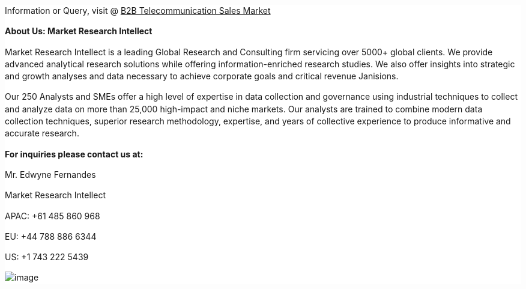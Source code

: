 Information or Query, visit&nbsp;@</strong>&nbsp;</span><span class="font-[700]"><a href="https://www.marketresearchintellect.com/product/global-b2b-telecommunication-sales-market/?utm_source=Linkedin&utm_medium=829" target="_blank" data-tracking-control-name="article-ssr-frontend-pulse_little-text-block" data-tracking-will-navigate="" data-test-link="">B2B Telecommunication Sales Market</a></span></p><p><strong><span class="font-[700]">About Us: Market Research Intellect</span></strong></p><p><span class="">Market Research Intellect is a leading Global Research and Consulting firm servicing over 5000+ global clients. We provide advanced analytical research solutions while offering information-enriched research studies.&nbsp;</span>We also offer insights into strategic and growth analyses and data necessary to achieve corporate goals and critical revenue Janisions.</p><p><span class="">Our 250 Analysts and SMEs offer a high level of expertise in data collection and governance using industrial techniques to collect and analyze data on more than 25,000 high-impact and niche markets. Our analysts are trained to combine modern data collection techniques, superior research methodology, expertise, and years of collective experience to produce informative and accurate research.</span></p><p><strong>For inquiries please contact us at:</strong></p><p>Mr. Edwyne Fernandes</p><p>Market Research Intellect</p><p>APAC: +61 485 860 968</p><p>EU: +44 788 886 6344</p><p>US: +1 743 222 5439</p>
![image](https://github.com/user-attachments/assets/d5241a0e-8562-4fe3-9ad0-3eb67199732b)
